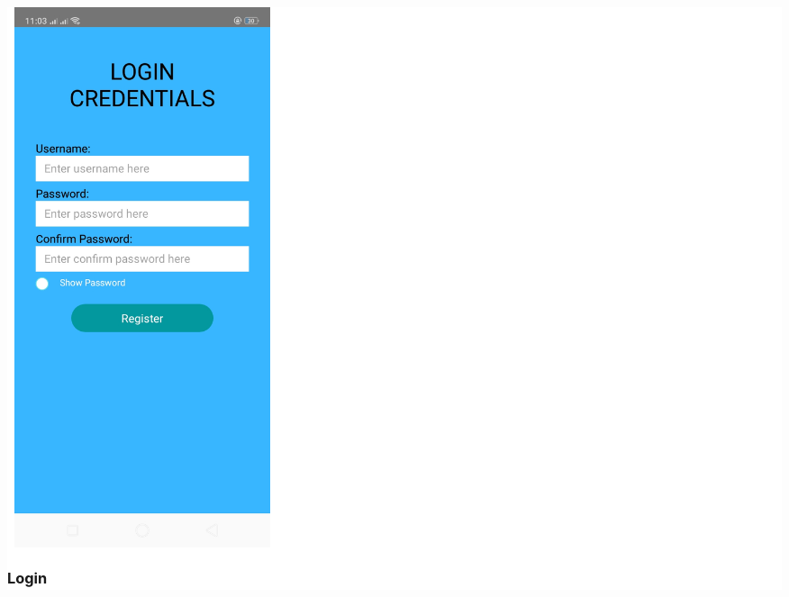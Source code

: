 <img align="center"  width="300px" height="600px" src="./assets/images/Register2.jpg" alt="secretmepic"></img>
<h3 >Login</h3>